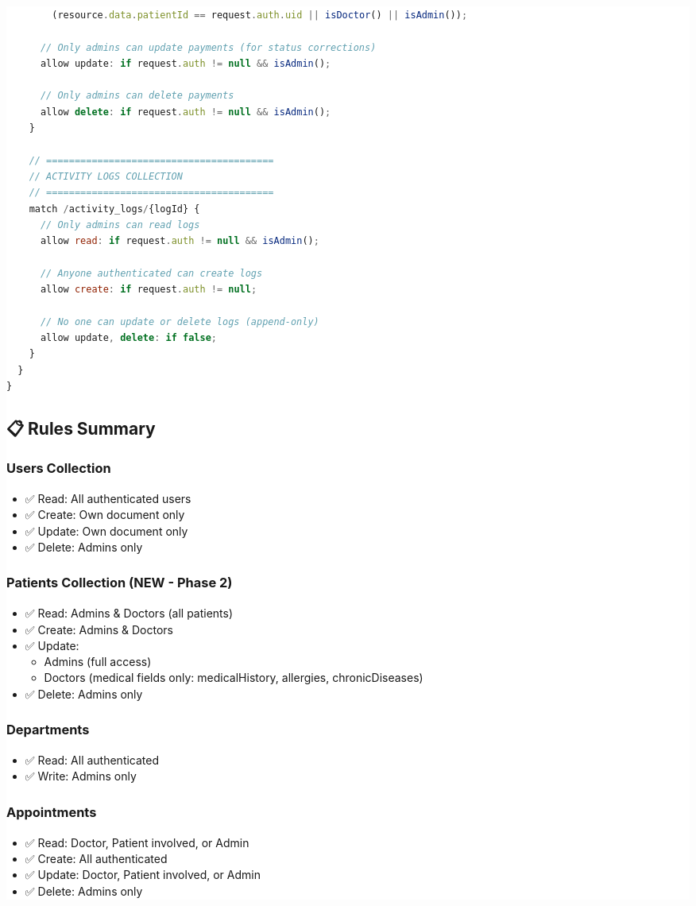 ```javascript
        (resource.data.patientId == request.auth.uid || isDoctor() || isAdmin());
      
      // Only admins can update payments (for status corrections)
      allow update: if request.auth != null && isAdmin();
      
      // Only admins can delete payments
      allow delete: if request.auth != null && isAdmin();
    }

    // ========================================
    // ACTIVITY LOGS COLLECTION
    // ========================================
    match /activity_logs/{logId} {
      // Only admins can read logs
      allow read: if request.auth != null && isAdmin();
      
      // Anyone authenticated can create logs
      allow create: if request.auth != null;
      
      // No one can update or delete logs (append-only)
      allow update, delete: if false;
    }
  }
}
```

## 📋 Rules Summary

### Users Collection
- ✅ Read: All authenticated users
- ✅ Create: Own document only
- ✅ Update: Own document only
- ✅ Delete: Admins only

### Patients Collection (NEW - Phase 2)
- ✅ Read: Admins & Doctors (all patients)
- ✅ Create: Admins & Doctors
- ✅ Update: 
  - Admins (full access)
  - Doctors (medical fields only: medicalHistory, allergies, chronicDiseases)
- ✅ Delete: Admins only

### Departments
- ✅ Read: All authenticated
- ✅ Write: Admins only

### Appointments
- ✅ Read: Doctor, Patient involved, or Admin
- ✅ Create: All authenticated
- ✅ Update: Doctor, Patient involved, or Admin
- ✅ Delete: Admins only
